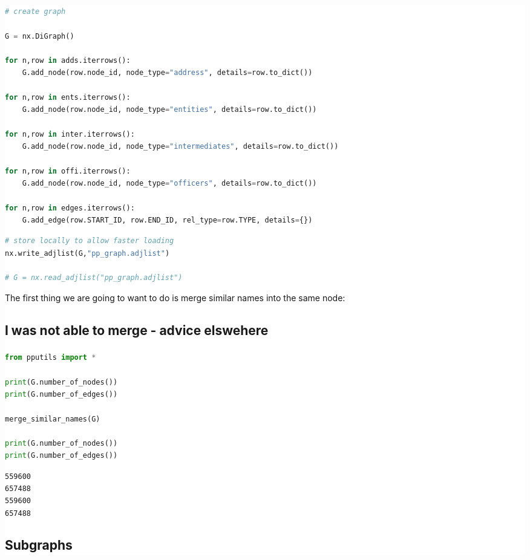 


```python
# create graph

G = nx.DiGraph()

for n,row in adds.iterrows():
    G.add_node(row.node_id, node_type="address", details=row.to_dict())
    
for n,row in ents.iterrows():
    G.add_node(row.node_id, node_type="entities", details=row.to_dict())
    
for n,row in inter.iterrows():
    G.add_node(row.node_id, node_type="intermediates", details=row.to_dict())
    
for n,row in offi.iterrows():
    G.add_node(row.node_id, node_type="officers", details=row.to_dict())
    
for n,row in edges.iterrows():
    G.add_edge(row.START_ID, row.END_ID, rel_type=row.TYPE, details={})
```


```python
# store locally to allow faster loading
nx.write_adjlist(G,"pp_graph.adjlist")

# G = nx.read_adjlist("pp_graph.adjlist")
```

The first thing we are going to want to do is merge similar names into the same node:

## I was not able to merge - advice elswehere


```python
from pputils import *

print(G.number_of_nodes())
print(G.number_of_edges())

merge_similar_names(G)

print(G.number_of_nodes())
print(G.number_of_edges())
```

    559600
    657488
    559600
    657488


## Subgraphs
